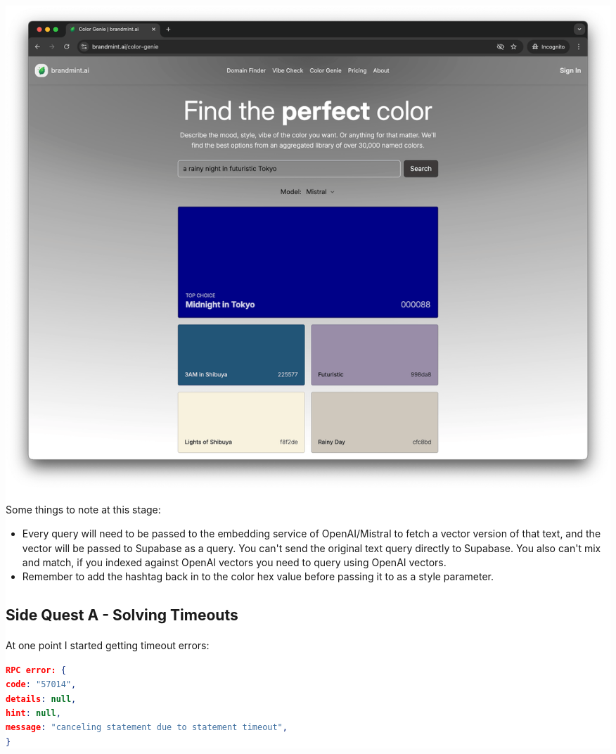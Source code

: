 ![Color Genie Screenshot](./screenshots/color-genie-2.png)

Some things to note at this stage:
- Every query will need to be passed to the embedding service of OpenAI/Mistral to fetch a vector version of that text, and the vector will be passed to Supabase as a query. You can't send the original text query directly to Supabase. You also can't mix and match, if you indexed against OpenAI vectors you need to query using OpenAI vectors.
- Remember to add the hashtag back in to the color hex value before passing it to as a style parameter.

## Side Quest A - Solving Timeouts

At one point I started getting timeout errors:

```json
RPC error: {
code: "57014",
details: null,
hint: null,
message: "canceling statement due to statement timeout",
}
```

